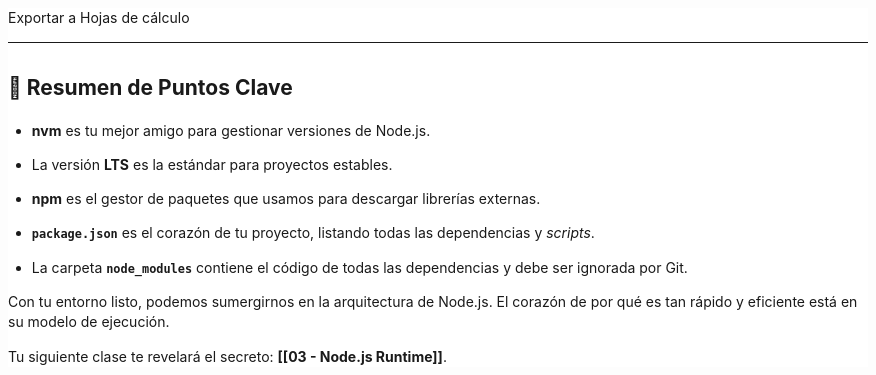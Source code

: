 Exportar a Hojas de cálculo

---

## 🔑 Resumen de Puntos Clave

- **nvm** es tu mejor amigo para gestionar versiones de Node.js.
    
- La versión **LTS** es la estándar para proyectos estables.
    
- **npm** es el gestor de paquetes que usamos para descargar librerías externas.
    
- **`package.json`** es el corazón de tu proyecto, listando todas las dependencias y _scripts_.
    
- La carpeta **`node_modules`** contiene el código de todas las dependencias y debe ser ignorada por Git.
    

Con tu entorno listo, podemos sumergirnos en la arquitectura de Node.js. El corazón de por qué es tan rápido y eficiente está en su modelo de ejecución.

Tu siguiente clase te revelará el secreto: **[[03 - Node.js Runtime]]**.